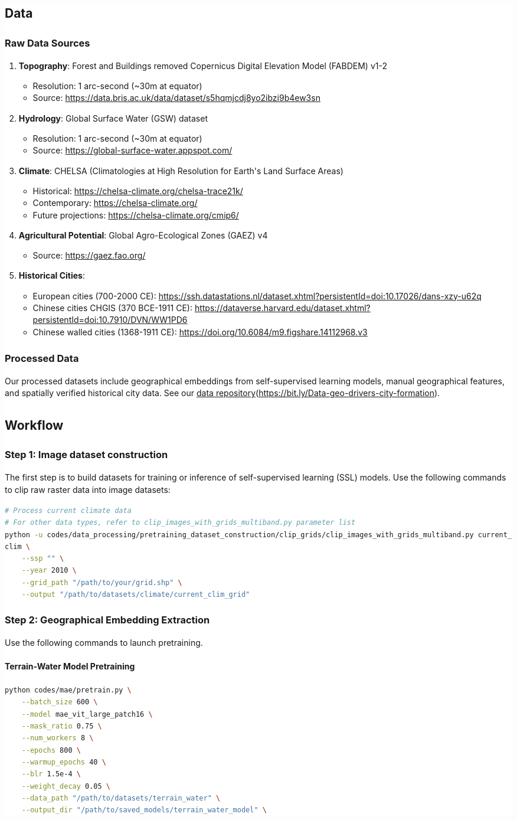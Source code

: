 ## Data

### Raw Data Sources

1. **Topography**: Forest and Buildings removed Copernicus Digital Elevation Model (FABDEM) v1-2
   - Resolution: 1 arc-second (~30m at equator)
   - Source: https://data.bris.ac.uk/data/dataset/s5hqmjcdj8yo2ibzi9b4ew3sn

2. **Hydrology**: Global Surface Water (GSW) dataset
   - Resolution: 1 arc-second (~30m at equator)
   - Source: https://global-surface-water.appspot.com/

3. **Climate**: CHELSA (Climatologies at High Resolution for Earth's Land Surface Areas)
   - Historical: https://chelsa-climate.org/chelsa-trace21k/
   - Contemporary: https://chelsa-climate.org/
   - Future projections: https://chelsa-climate.org/cmip6/

4. **Agricultural Potential**: Global Agro-Ecological Zones (GAEZ) v4
   - Source: https://gaez.fao.org/

5. **Historical Cities**:
   - European cities (700-2000 CE): https://ssh.datastations.nl/dataset.xhtml?persistentId=doi:10.17026/dans-xzy-u62q
   - Chinese cities CHGIS (370 BCE-1911 CE): https://dataverse.harvard.edu/dataset.xhtml?persistentId=doi:10.7910/DVN/WW1PD6
   - Chinese walled cities (1368-1911 CE): https://doi.org/10.6084/m9.figshare.14112968.v3

### Processed Data
Our processed datasets include geographical embeddings from self-supervised learning models, manual geographical features, and spatially verified historical city data. See our [data repository](https://bit.ly/Data-geo-drivers-city-formation)(https://bit.ly/Data-geo-drivers-city-formation).

## Workflow
### Step 1: Image dataset construction
The first step is to build datasets for training or inference of self-supervised learning (SSL) models. Use the following commands to clip raw raster data into image datasets:

```bash
# Process current climate data
# For other data types, refer to clip_images_with_grids_multiband.py parameter list
python -u codes/data_processing/pretraining_dataset_construction/clip_grids/clip_images_with_grids_multiband.py current_clim \
    --ssp "" \
    --year 2010 \
    --grid_path "/path/to/your/grid.shp" \
    --output "/path/to/datasets/climate/current_clim_grid"
```
### Step 2: Geographical Embedding Extraction
Use the following commands to launch pretraining. 

#### Terrain-Water Model Pretraining
```bash
python codes/mae/pretrain.py \
    --batch_size 600 \
    --model mae_vit_large_patch16 \
    --mask_ratio 0.75 \
    --num_workers 8 \
    --epochs 800 \
    --warmup_epochs 40 \
    --blr 1.5e-4 \
    --weight_decay 0.05 \
    --data_path "/path/to/datasets/terrain_water" \
    --output_dir "/path/to/saved_models/terrain_water_model" \
```
